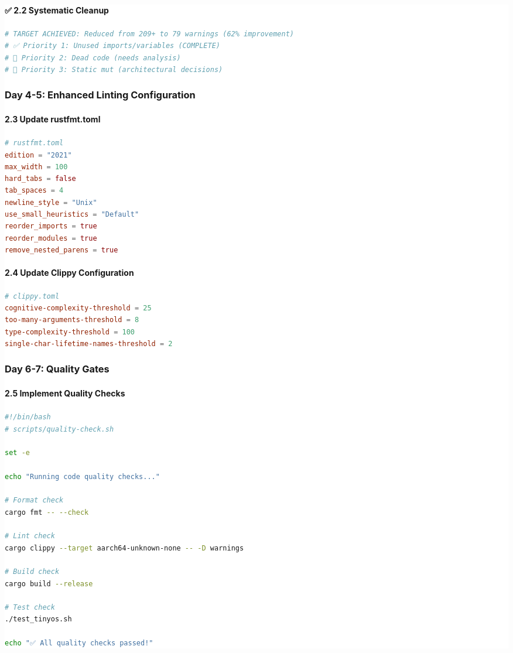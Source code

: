 #### **✅ 2.2 Systematic Cleanup**

```bash
# TARGET ACHIEVED: Reduced from 209+ to 79 warnings (62% improvement)
# ✅ Priority 1: Unused imports/variables (COMPLETE)
# 🔄 Priority 2: Dead code (needs analysis)
# 🔄 Priority 3: Static mut (architectural decisions)
```

### **Day 4-5: Enhanced Linting Configuration**

#### **2.3 Update rustfmt.toml**

```toml
# rustfmt.toml
edition = "2021"
max_width = 100
hard_tabs = false
tab_spaces = 4
newline_style = "Unix"
use_small_heuristics = "Default"
reorder_imports = true
reorder_modules = true
remove_nested_parens = true
```

#### **2.4 Update Clippy Configuration**

```toml
# clippy.toml
cognitive-complexity-threshold = 25
too-many-arguments-threshold = 8
type-complexity-threshold = 100
single-char-lifetime-names-threshold = 2
```

### **Day 6-7: Quality Gates**

#### **2.5 Implement Quality Checks**

```bash
#!/bin/bash
# scripts/quality-check.sh

set -e

echo "Running code quality checks..."

# Format check
cargo fmt -- --check

# Lint check
cargo clippy --target aarch64-unknown-none -- -D warnings

# Build check
cargo build --release

# Test check
./test_tinyos.sh

echo "✅ All quality checks passed!"
```
